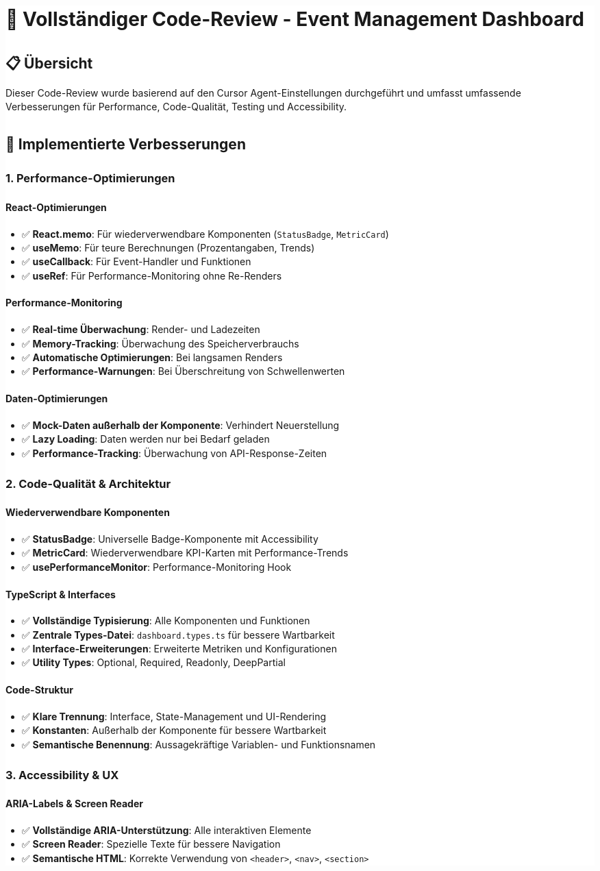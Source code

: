 # 🎯 Vollständiger Code-Review - Event Management Dashboard

## 📋 Übersicht

Dieser Code-Review wurde basierend auf den Cursor Agent-Einstellungen durchgeführt und umfasst umfassende Verbesserungen für Performance, Code-Qualität, Testing und Accessibility.

## 🚀 **Implementierte Verbesserungen**

### **1. Performance-Optimierungen**

#### **React-Optimierungen**
- ✅ **React.memo**: Für wiederverwendbare Komponenten (`StatusBadge`, `MetricCard`)
- ✅ **useMemo**: Für teure Berechnungen (Prozentangaben, Trends)
- ✅ **useCallback**: Für Event-Handler und Funktionen
- ✅ **useRef**: Für Performance-Monitoring ohne Re-Renders

#### **Performance-Monitoring**
- ✅ **Real-time Überwachung**: Render- und Ladezeiten
- ✅ **Memory-Tracking**: Überwachung des Speicherverbrauchs
- ✅ **Automatische Optimierungen**: Bei langsamen Renders
- ✅ **Performance-Warnungen**: Bei Überschreitung von Schwellenwerten

#### **Daten-Optimierungen**
- ✅ **Mock-Daten außerhalb der Komponente**: Verhindert Neuerstellung
- ✅ **Lazy Loading**: Daten werden nur bei Bedarf geladen
- ✅ **Performance-Tracking**: Überwachung von API-Response-Zeiten

### **2. Code-Qualität & Architektur**

#### **Wiederverwendbare Komponenten**
- ✅ **StatusBadge**: Universelle Badge-Komponente mit Accessibility
- ✅ **MetricCard**: Wiederverwendbare KPI-Karten mit Performance-Trends
- ✅ **usePerformanceMonitor**: Performance-Monitoring Hook

#### **TypeScript & Interfaces**
- ✅ **Vollständige Typisierung**: Alle Komponenten und Funktionen
- ✅ **Zentrale Types-Datei**: `dashboard.types.ts` für bessere Wartbarkeit
- ✅ **Interface-Erweiterungen**: Erweiterte Metriken und Konfigurationen
- ✅ **Utility Types**: Optional, Required, Readonly, DeepPartial

#### **Code-Struktur**
- ✅ **Klare Trennung**: Interface, State-Management und UI-Rendering
- ✅ **Konstanten**: Außerhalb der Komponente für bessere Wartbarkeit
- ✅ **Semantische Benennung**: Aussagekräftige Variablen- und Funktionsnamen

### **3. Accessibility & UX**

#### **ARIA-Labels & Screen Reader**
- ✅ **Vollständige ARIA-Unterstützung**: Alle interaktiven Elemente
- ✅ **Screen Reader**: Spezielle Texte für bessere Navigation
- ✅ **Semantische HTML**: Korrekte Verwendung von `<header>`, `<nav>`, `<section>`
